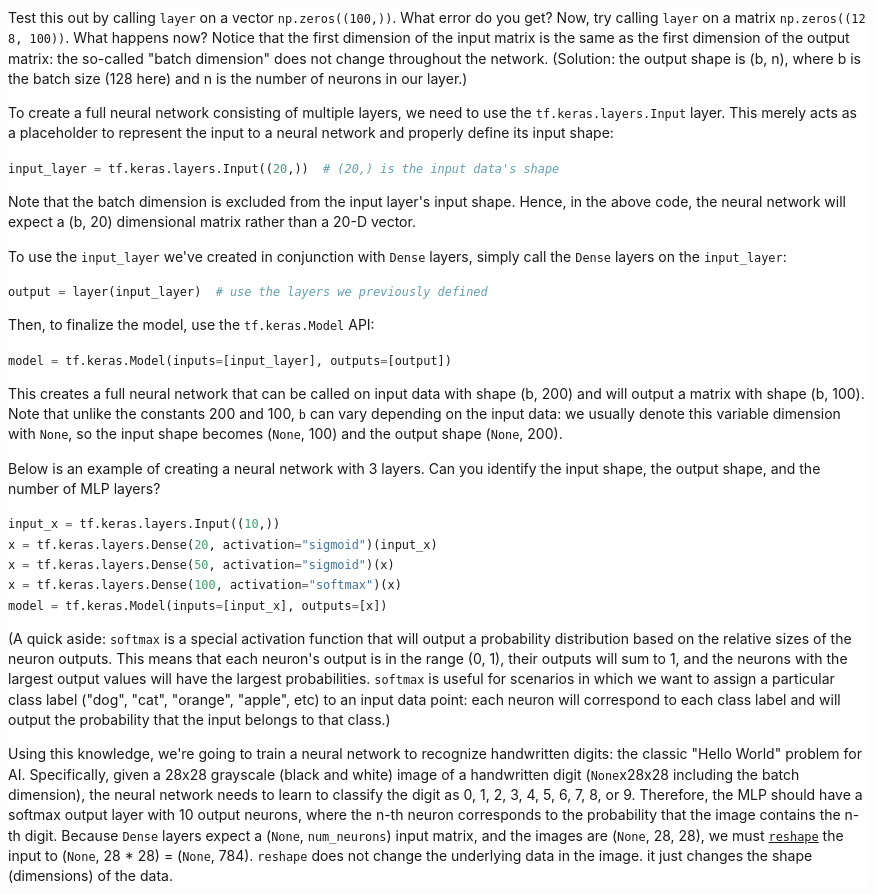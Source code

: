 Test this out by calling `layer` on a vector `np.zeros((100,))`. What error do you get? Now, try calling `layer` on a matrix `np.zeros((128, 100))`. What happens now? Notice that the first dimension of the input matrix is the same as the first dimension of the output matrix: the so-called "batch dimension" does not change throughout the network. (Solution: the output shape is (b, n), where b is the batch size (128 here) and n is the number of neurons in our layer.)

To create a full neural network consisting of multiple layers, we need to use the `tf.keras.layers.Input` layer. This merely acts as a placeholder to represent the input to a neural network and properly define its input shape:

```python
input_layer = tf.keras.layers.Input((20,))  # (20,) is the input data's shape
```

Note that the batch dimension is excluded from the input layer's input shape. Hence, in the above code, the neural network will expect a (b, 20) dimensional matrix rather than a 20-D vector.

To use the `input_layer` we've created in conjunction with `Dense` layers, simply call the `Dense` layers on the `input_layer`:

```python
output = layer(input_layer)  # use the layers we previously defined
```

Then, to finalize the model, use the `tf.keras.Model` API:

```python
model = tf.keras.Model(inputs=[input_layer], outputs=[output])
```

This creates a full neural network that can be called on input data with shape (b, 200) and will output a matrix with shape (b, 100). Note that unlike the constants 200 and 100, `b` can vary depending on the input data: we usually denote this variable dimension with `None`, so the input shape becomes (`None`, 100) and the output shape (`None`, 200).

Below is an example of creating a neural network with 3 layers. Can you identify the input shape, the output shape, and the number of MLP layers?

```python
input_x = tf.keras.layers.Input((10,))
x = tf.keras.layers.Dense(20, activation="sigmoid")(input_x)
x = tf.keras.layers.Dense(50, activation="sigmoid")(x)
x = tf.keras.layers.Dense(100, activation="softmax")(x)
model = tf.keras.Model(inputs=[input_x], outputs=[x])
```

(A quick aside: `softmax` is a special activation function that will output a probability distribution based on the relative sizes of the neuron outputs. This means that each neuron's output is in the range (0, 1), their outputs will sum to 1, and the neurons with the largest output values will have the largest probabilities. `softmax` is useful for scenarios in which we want to assign a particular class label ("dog", "cat", "orange", "apple", etc) to an input data point: each neuron will correspond to each class label and will output the probability that the input belongs to that class.)

Using this knowledge, we're going to train a neural network to recognize handwritten digits: the classic "Hello World" problem for AI. Specifically, given a 28x28 grayscale (black and white) image of a handwritten digit (`None`x28x28 including the batch dimension), the neural network needs to learn to classify the digit as 0, 1, 2, 3, 4, 5, 6, 7, 8, or 9. Therefore, the MLP should have a softmax output layer with 10 output neurons, where the n-th neuron corresponds to the probability that the image contains the n-th digit. Because `Dense` layers expect a (`None`, `num_neurons`) input matrix, and the images are (`None`, 28, 28), we must [`reshape`](https://www.tensorflow.org/api_docs/python/tf/reshape) the input to (`None`, 28 * 28) = (`None`, 784). `reshape` does not change the underlying data in the image. it just changes the shape (dimensions) of the data.
